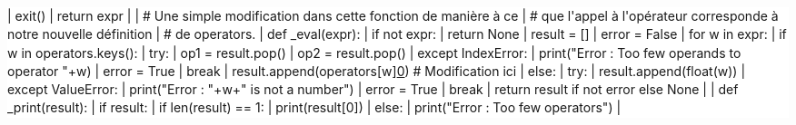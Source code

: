 |         exit()
|     return expr
| 
| # Une simple modification dans cette fonction de manière à ce
| # que l'appel à l'opérateur corresponde à notre nouvelle définition
| # de operators.
| def _eval(expr):
|     if not expr:
|         return None
|     result = []
|     error = False
|     for w in expr:
|         if w in operators.keys():
|             try:
|                 op1 = result.pop()
|                 op2 = result.pop()
|             except IndexError:
|                 print("Error : Too few operands to operator "+w)
|                 error = True
|                 break
|             result.append(operators[w][0](op2,op1)) # Modification ici
|         else:
|             try:
|                 result.append(float(w))
|             except ValueError:
|                 print("Error : "+w+" is not a number")
|                 error = True
|                 break
|     return result if not error else None
| 
| def _print(result):
|     if result:
|         if len(result) == 1:
|             print(result[0])
|         else:
|             print("Error : Too few operators")
| 